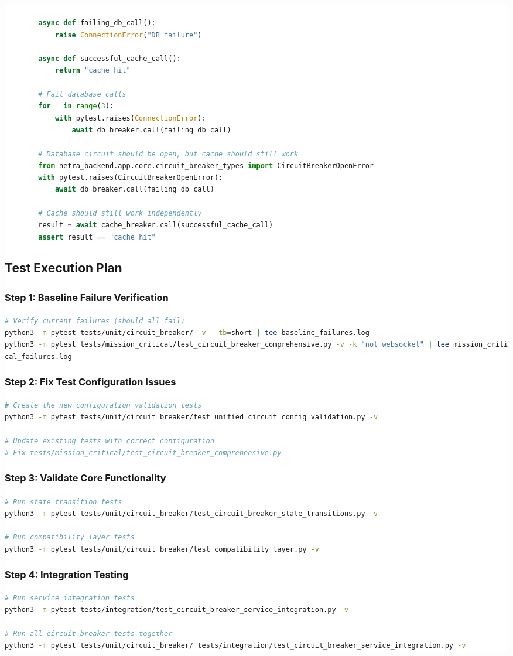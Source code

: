 ```python
        
        async def failing_db_call():
            raise ConnectionError("DB failure")
        
        async def successful_cache_call():
            return "cache_hit"
        
        # Fail database calls
        for _ in range(3):
            with pytest.raises(ConnectionError):
                await db_breaker.call(failing_db_call)
        
        # Database circuit should be open, but cache should still work
        from netra_backend.app.core.circuit_breaker_types import CircuitBreakerOpenError
        with pytest.raises(CircuitBreakerOpenError):
            await db_breaker.call(failing_db_call)
        
        # Cache should still work independently  
        result = await cache_breaker.call(successful_cache_call)
        assert result == "cache_hit"
```

## Test Execution Plan

### Step 1: Baseline Failure Verification
```bash
# Verify current failures (should all fail)
python3 -m pytest tests/unit/circuit_breaker/ -v --tb=short | tee baseline_failures.log
python3 -m pytest tests/mission_critical/test_circuit_breaker_comprehensive.py -v -k "not websocket" | tee mission_critical_failures.log
```

### Step 2: Fix Test Configuration Issues  
```bash
# Create the new configuration validation tests
python3 -m pytest tests/unit/circuit_breaker/test_unified_circuit_config_validation.py -v

# Update existing tests with correct configuration
# Fix tests/mission_critical/test_circuit_breaker_comprehensive.py
```

### Step 3: Validate Core Functionality
```bash
# Run state transition tests
python3 -m pytest tests/unit/circuit_breaker/test_circuit_breaker_state_transitions.py -v

# Run compatibility layer tests  
python3 -m pytest tests/unit/circuit_breaker/test_compatibility_layer.py -v
```

### Step 4: Integration Testing
```bash
# Run service integration tests
python3 -m pytest tests/integration/test_circuit_breaker_service_integration.py -v

# Run all circuit breaker tests together
python3 -m pytest tests/unit/circuit_breaker/ tests/integration/test_circuit_breaker_service_integration.py -v
```
